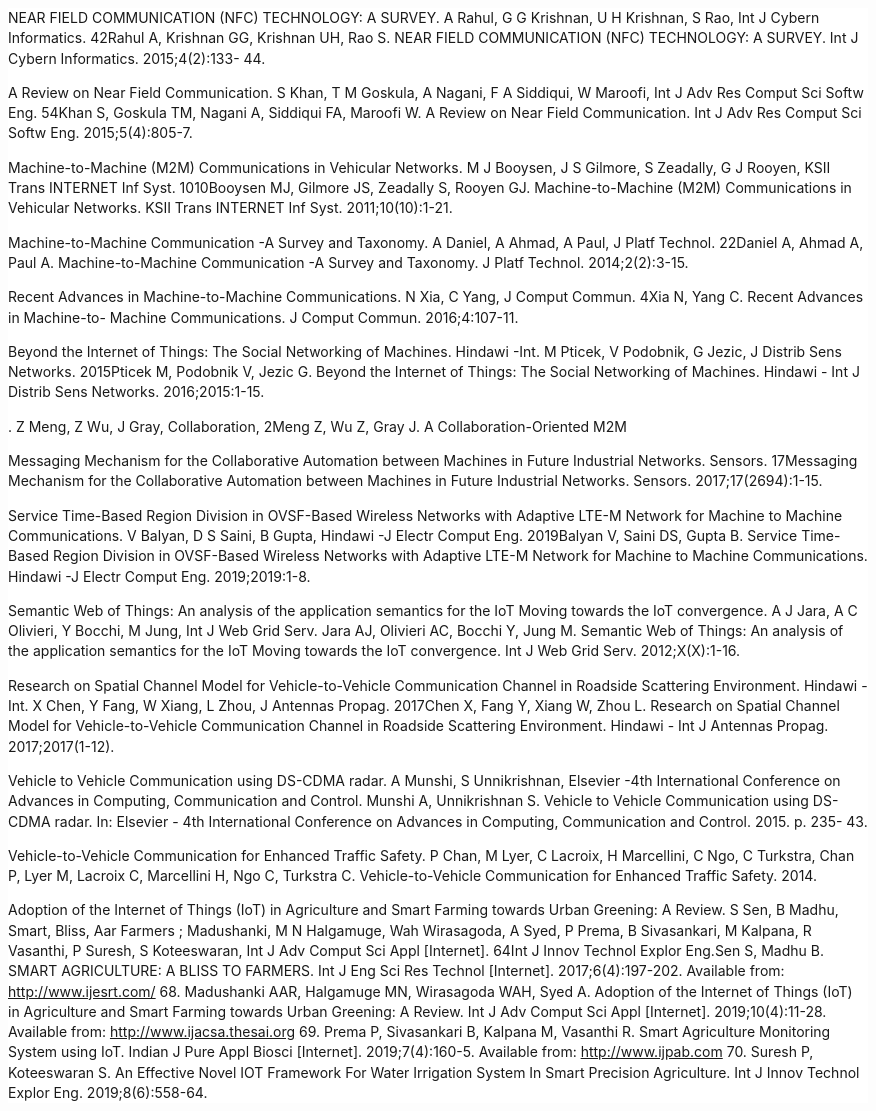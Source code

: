NEAR FIELD COMMUNICATION (NFC) TECHNOLOGY: A SURVEY. A Rahul, G G Krishnan, U H Krishnan, S Rao, Int J Cybern Informatics. 42Rahul A, Krishnan GG, Krishnan UH, Rao S. NEAR FIELD COMMUNICATION (NFC) TECHNOLOGY: A SURVEY. Int J Cybern Informatics. 2015;4(2):133- 44.

A Review on Near Field Communication. S Khan, T M Goskula, A Nagani, F A Siddiqui, W Maroofi, Int J Adv Res Comput Sci Softw Eng. 54Khan S, Goskula TM, Nagani A, Siddiqui FA, Maroofi W. A Review on Near Field Communication. Int J Adv Res Comput Sci Softw Eng. 2015;5(4):805-7.

Machine-to-Machine (M2M) Communications in Vehicular Networks. M J Booysen, J S Gilmore, S Zeadally, G J Rooyen, KSII Trans INTERNET Inf Syst. 1010Booysen MJ, Gilmore JS, Zeadally S, Rooyen GJ. Machine-to-Machine (M2M) Communications in Vehicular Networks. KSII Trans INTERNET Inf Syst. 2011;10(10):1-21.

Machine-to-Machine Communication -A Survey and Taxonomy. A Daniel, A Ahmad, A Paul, J Platf Technol. 22Daniel A, Ahmad A, Paul A. Machine-to-Machine Communication -A Survey and Taxonomy. J Platf Technol. 2014;2(2):3-15.

Recent Advances in Machine-to-Machine Communications. N Xia, C Yang, J Comput Commun. 4Xia N, Yang C. Recent Advances in Machine-to- Machine Communications. J Comput Commun. 2016;4:107-11.

Beyond the Internet of Things: The Social Networking of Machines. Hindawi -Int. M Pticek, V Podobnik, G Jezic, J Distrib Sens Networks. 2015Pticek M, Podobnik V, Jezic G. Beyond the Internet of Things: The Social Networking of Machines. Hindawi - Int J Distrib Sens Networks. 2016;2015:1-15.

. Z Meng, Z Wu, J Gray, Collaboration, 2Meng Z, Wu Z, Gray J. A Collaboration-Oriented M2M

Messaging Mechanism for the Collaborative Automation between Machines in Future Industrial Networks. Sensors. 17Messaging Mechanism for the Collaborative Automation between Machines in Future Industrial Networks. Sensors. 2017;17(2694):1-15.

Service Time-Based Region Division in OVSF-Based Wireless Networks with Adaptive LTE-M Network for Machine to Machine Communications. V Balyan, D S Saini, B Gupta, Hindawi -J Electr Comput Eng. 2019Balyan V, Saini DS, Gupta B. Service Time-Based Region Division in OVSF-Based Wireless Networks with Adaptive LTE-M Network for Machine to Machine Communications. Hindawi -J Electr Comput Eng. 2019;2019:1-8.

Semantic Web of Things: An analysis of the application semantics for the IoT Moving towards the IoT convergence. A J Jara, A C Olivieri, Y Bocchi, M Jung, Int J Web Grid Serv. Jara AJ, Olivieri AC, Bocchi Y, Jung M. Semantic Web of Things: An analysis of the application semantics for the IoT Moving towards the IoT convergence. Int J Web Grid Serv. 2012;X(X):1-16.

Research on Spatial Channel Model for Vehicle-to-Vehicle Communication Channel in Roadside Scattering Environment. Hindawi -Int. X Chen, Y Fang, W Xiang, L Zhou, J Antennas Propag. 2017Chen X, Fang Y, Xiang W, Zhou L. Research on Spatial Channel Model for Vehicle-to-Vehicle Communication Channel in Roadside Scattering Environment. Hindawi - Int J Antennas Propag. 2017;2017(1-12).

Vehicle to Vehicle Communication using DS-CDMA radar. A Munshi, S Unnikrishnan, Elsevier -4th International Conference on Advances in Computing, Communication and Control. Munshi A, Unnikrishnan S. Vehicle to Vehicle Communication using DS-CDMA radar. In: Elsevier - 4th International Conference on Advances in Computing, Communication and Control. 2015. p. 235- 43.

Vehicle-to-Vehicle Communication for Enhanced Traffic Safety. P Chan, M Lyer, C Lacroix, H Marcellini, C Ngo, C Turkstra, Chan P, Lyer M, Lacroix C, Marcellini H, Ngo C, Turkstra C. Vehicle-to-Vehicle Communication for Enhanced Traffic Safety. 2014.

Adoption of the Internet of Things (IoT) in Agriculture and Smart Farming towards Urban Greening: A Review. S Sen, B Madhu, Smart, Bliss, Aar Farmers ; Madushanki, M N Halgamuge, Wah Wirasagoda, A Syed, P Prema, B Sivasankari, M Kalpana, R Vasanthi, P Suresh, S Koteeswaran, Int J Adv Comput Sci Appl [Internet]. 64Int J Innov Technol Explor Eng.Sen S, Madhu B. SMART AGRICULTURE: A BLISS TO FARMERS. Int J Eng Sci Res Technol [Internet]. 2017;6(4):197-202. Available from: http://www.ijesrt.com/ 68. Madushanki AAR, Halgamuge MN, Wirasagoda WAH, Syed A. Adoption of the Internet of Things (IoT) in Agriculture and Smart Farming towards Urban Greening: A Review. Int J Adv Comput Sci Appl [Internet]. 2019;10(4):11-28. Available from: http://www.ijacsa.thesai.org 69. Prema P, Sivasankari B, Kalpana M, Vasanthi R. Smart Agriculture Monitoring System using IoT. Indian J Pure Appl Biosci [Internet]. 2019;7(4):160-5. Available from: http://www.ijpab.com 70. Suresh P, Koteeswaran S. An Effective Novel IOT Framework For Water Irrigation System In Smart Precision Agriculture. Int J Innov Technol Explor Eng. 2019;8(6):558-64.
